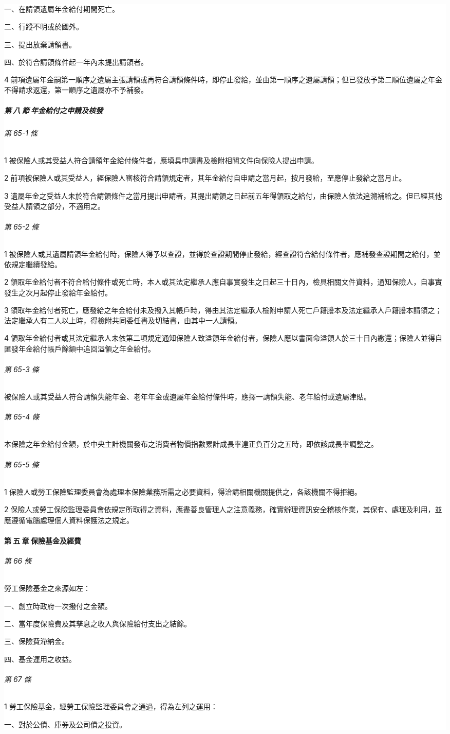 一、在請領遺屬年金給付期間死亡。

二、行蹤不明或於國外。

三、提出放棄請領書。

四、於符合請領條件起一年內未提出請領者。

4 前項遺屬年金嗣第一順序之遺屬主張請領或再符合請領條件時，即停止發給，並由第一順序之遺屬請領；但已發放予第二順位遺屬之年金不得請求返還，第一順序之遺屬亦不予補發。

##### 第 八 節 年金給付之申請及核發

###### 第 65-1 條

1 被保險人或其受益人符合請領年金給付條件者，應填具申請書及檢附相關文件向保險人提出申請。

2 前項被保險人或其受益人，經保險人審核符合請領規定者，其年金給付自申請之當月起，按月發給，至應停止發給之當月止。

3 遺屬年金之受益人未於符合請領條件之當月提出申請者，其提出請領之日起前五年得領取之給付，由保險人依法追溯補給之。但已經其他受益人請領之部分，不適用之。

###### 第 65-2 條

1 被保險人或其遺屬請領年金給付時，保險人得予以查證，並得於查證期間停止發給，經查證符合給付條件者，應補發查證期間之給付，並依規定繼續發給。

2 領取年金給付者不符合給付條件或死亡時，本人或其法定繼承人應自事實發生之日起三十日內，檢具相關文件資料，通知保險人，自事實發生之次月起停止發給年金給付。

3 領取年金給付者死亡，應發給之年金給付未及撥入其帳戶時，得由其法定繼承人檢附申請人死亡戶籍謄本及法定繼承人戶籍謄本請領之；法定繼承人有二人以上時，得檢附共同委任書及切結書，由其中一人請領。

4 領取年金給付者或其法定繼承人未依第二項規定通知保險人致溢領年金給付者，保險人應以書面命溢領人於三十日內繳還；保險人並得自匯發年金給付帳戶餘額中追回溢領之年金給付。

###### 第 65-3 條

被保險人或其受益人符合請領失能年金、老年年金或遺屬年金給付條件時，應擇一請領失能、老年給付或遺屬津貼。

###### 第 65-4 條

本保險之年金給付金額，於中央主計機關發布之消費者物價指數累計成長率達正負百分之五時，即依該成長率調整之。

###### 第 65-5 條

1 保險人或勞工保險監理委員會為處理本保險業務所需之必要資料，得洽請相關機關提供之，各該機關不得拒絕。

2 保險人或勞工保險監理委員會依規定所取得之資料，應盡善良管理人之注意義務，確實辦理資訊安全稽核作業，其保有、處理及利用，並應遵循電腦處理個人資料保護法之規定。

#### 第 五 章 保險基金及經費

###### 第 66 條

勞工保險基金之來源如左：

一、創立時政府一次撥付之金額。

二、當年度保險費及其孳息之收入與保險給付支出之結餘。

三、保險費滯納金。

四、基金運用之收益。

###### 第 67 條

1 勞工保險基金，經勞工保險監理委員會之通過，得為左列之運用：

一、對於公債、庫券及公司債之投資。
